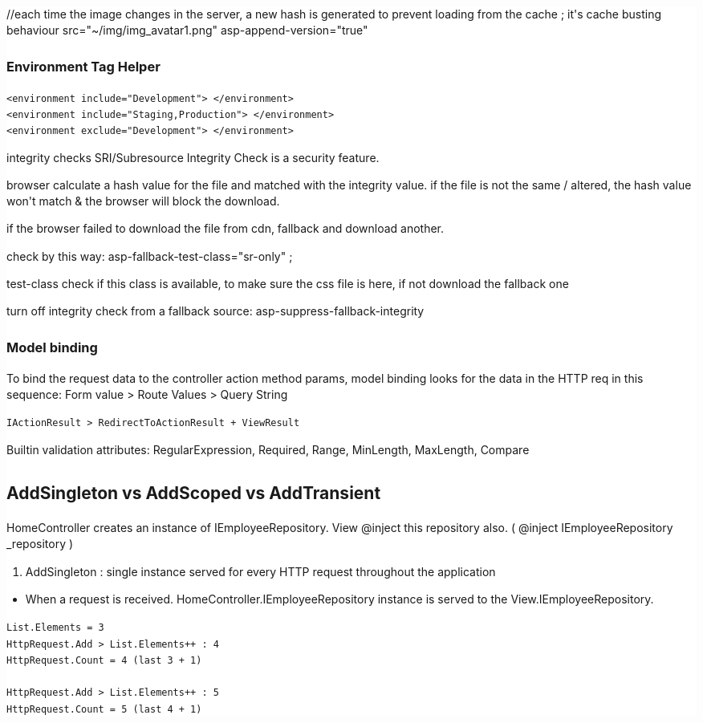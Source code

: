 
//each time the image changes in the server, a new hash is generated to prevent loading from the cache ; it's cache busting behaviour
src="~/img/img_avatar1.png" asp-append-version="true" 

### Environment Tag Helper

```
<environment include="Development"> </environment>
<environment include="Staging,Production"> </environment>
<environment exclude="Development"> </environment>
```

integrity checks SRI/Subresource Integrity Check is a security feature. 

browser calculate a hash value for the file and matched with the integrity value.
if the file is not the same / altered, the hash value won't match & the browser will block the download.

if the browser failed to download the file from cdn, fallback and download another.

check by this way: asp-fallback-test-class="sr-only" ; 

test-class check if this class is available, to make sure the css file is here, if not download the fallback one

turn off integrity check from a fallback source: asp-suppress-fallback-integrity



### Model binding
To bind the request data to the controller action method params,
model binding looks for the data in the HTTP req in this sequence:
Form value > Route Values > Query String


` IActionResult > RedirectToActionResult + ViewResult `

Builtin validation attributes: RegularExpression, Required, Range, MinLength, MaxLength, Compare


## AddSingleton vs AddScoped vs AddTransient

HomeController creates an instance of IEmployeeRepository.
View @inject this repository also. ( @inject IEmployeeRepository _repository )

1. AddSingleton : single instance served for every HTTP request throughout the application
* When a request is received. HomeController.IEmployeeRepository instance is served to the View.IEmployeeRepository.

```
List.Elements = 3
HttpRequest.Add > List.Elements++ : 4
HttpRequest.Count = 4 (last 3 + 1)

HttpRequest.Add > List.Elements++ : 5
HttpRequest.Count = 5 (last 4 + 1)
```
